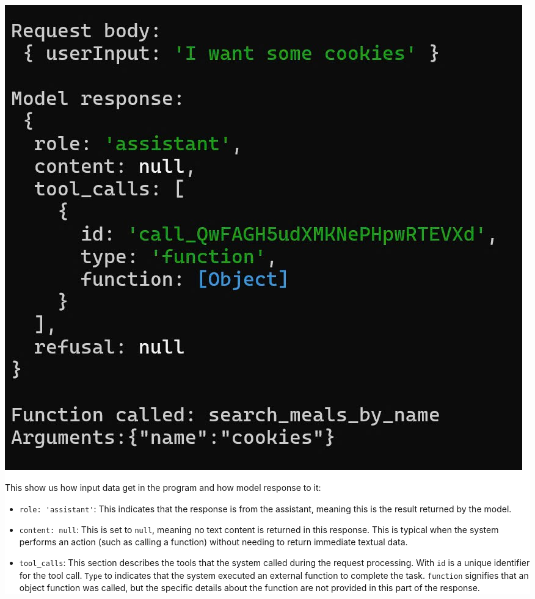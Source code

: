 ![cookies1](images/cookie1.png)

This show us how input data get in the program and how model response to it:

- `role: 'assistant'`: This indicates that the response is from the assistant, meaning this is the result returned by the model.

- `content: null`: This is set to `null`, meaning no text content is returned in this response. This is typical when the system performs an action (such as calling a function) without needing to return immediate textual data.

- `tool_calls`: This section describes the tools that the system called during the request processing. With `id` is a unique identifier for the tool call. `Type` to indicates that the system executed an external function to complete the task. `function` signifies that an object function was called, but the specific details about the function are not provided in this part of the response. 
